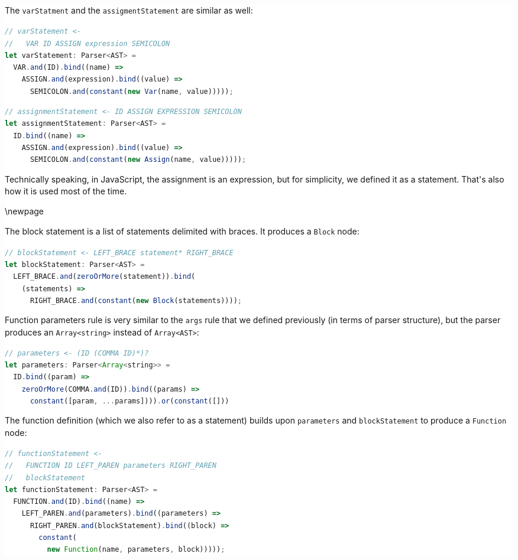 The `varStatment` and the `assigmentStatement` are similar as well:

```js
// varStatement <-
//   VAR ID ASSIGN expression SEMICOLON
let varStatement: Parser<AST> =
  VAR.and(ID).bind((name) =>
    ASSIGN.and(expression).bind((value) =>
      SEMICOLON.and(constant(new Var(name, value)))));
```

```js
// assignmentStatement <- ID ASSIGN EXPRESSION SEMICOLON
let assignmentStatement: Parser<AST> =
  ID.bind((name) =>
    ASSIGN.and(expression).bind((value) =>
      SEMICOLON.and(constant(new Assign(name, value)))));
```

Technically speaking, in JavaScript, the assignment is an expression, but for simplicity, we defined it as a statement.
That's also how it is used most of the time.

\newpage

The block statement is a list of statements delimited with braces.
It produces a `Block` node:


```js
// blockStatement <- LEFT_BRACE statement* RIGHT_BRACE
let blockStatement: Parser<AST> =
  LEFT_BRACE.and(zeroOrMore(statement)).bind(
    (statements) =>
      RIGHT_BRACE.and(constant(new Block(statements))));
```

Function parameters rule is very similar to the `args` rule that we defined previously (in terms of parser structure), but the parser produces an `Array<string>` instead of `Array<AST>`:

```js
// parameters <- (ID (COMMA ID)*)?
let parameters: Parser<Array<string>> =
  ID.bind((param) =>
    zeroOrMore(COMMA.and(ID)).bind((params) =>
      constant([param, ...params]))).or(constant([]))
```

The function definition (which we also refer to as a statement) builds upon `parameters` and `blockStatement` to produce a `Function` node:

```js
// functionStatement <-
//   FUNCTION ID LEFT_PAREN parameters RIGHT_PAREN
//   blockStatement
let functionStatement: Parser<AST> =
  FUNCTION.and(ID).bind((name) =>
    LEFT_PAREN.and(parameters).bind((parameters) =>
      RIGHT_PAREN.and(blockStatement).bind((block) =>
        constant(
          new Function(name, parameters, block)))));
```
